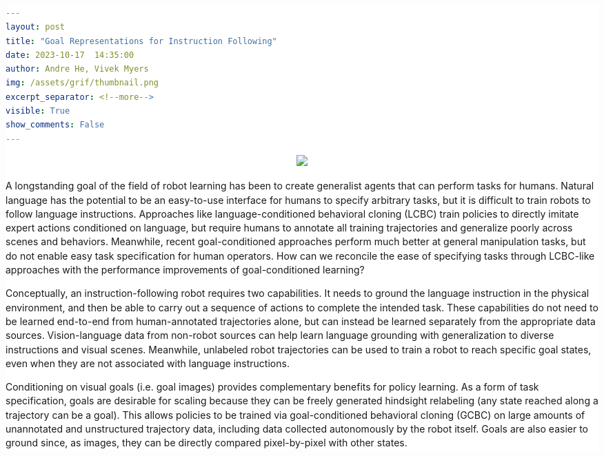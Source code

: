 ```yaml
---
layout: post
title: "Goal Representations for Instruction Following"
date: 2023-10-17  14:35:00
author: Andre He, Vivek Myers
img: /assets/grif/thumbnail.png
excerpt_separator: <!--more-->
visible: True
show_comments: False
---
```



<meta name="twitter:title" content="Goal Representations for Instruction Following">
<meta name="twitter:card" content="summary_large_image">
<meta name="twitter:image" content="https://bair.berkeley.edu/static/blog/grif/thumbnail.png">

<meta name="keywords" content="instruction following, representation learning, manipulation">
<meta name="description" content="The BAIR Blog">
<meta name="author" content="Andre He, Vivek Myers">

<title>Goal Representations for Instruction Following</title>
<p style="text-align:center;">
<img src="https://bair.berkeley.edu/static/blog/grif/thumbnail.png" width="75%">
<br>

</p>

A longstanding goal of the field of robot learning has been to create generalist agents that can perform tasks for humans. Natural language has the potential to be an easy-to-use interface for humans to specify arbitrary tasks, but it is difficult to train robots to follow language instructions. Approaches like language-conditioned behavioral cloning (LCBC) train policies to directly imitate expert actions conditioned on language, but require humans to annotate all training trajectories and generalize poorly across scenes and behaviors. Meanwhile, recent goal-conditioned approaches perform much better at general manipulation tasks, but do not enable easy task specification for human operators. How can we reconcile the ease of specifying tasks through LCBC-like approaches with the performance improvements of goal-conditioned learning?



Conceptually, an instruction-following robot requires two capabilities. It needs to ground the language instruction in the physical environment, and then be able to carry out a sequence of actions to complete the intended task. These capabilities do not need to be learned end-to-end from human-annotated trajectories alone, but can instead be learned separately from the appropriate data sources. Vision-language data from non-robot sources can help learn language grounding with generalization to diverse instructions and visual scenes. Meanwhile, unlabeled robot trajectories can be used to train a robot to reach specific goal states, even when they are not associated with language instructions.

Conditioning on visual goals (i.e. goal images) provides complementary benefits for policy learning. As a form of task specification, goals are desirable for scaling because they can be freely generated hindsight relabeling (any state reached along a trajectory can be a goal). This allows policies to be trained via goal-conditioned behavioral cloning (GCBC) on large amounts of unannotated and unstructured trajectory data, including data collected autonomously by the robot itself. Goals are also easier to ground since, as images, they can be directly compared pixel-by-pixel with other states.
